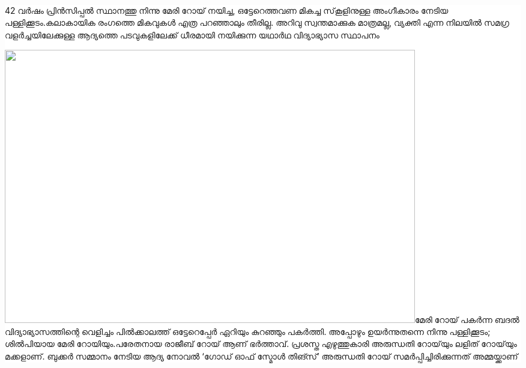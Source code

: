 42 വർഷം പ്രിൻസിപ്പൽ സ്ഥാനത്തു നിന്നു മേരി റോയ് നയിച്ച, ഒട്ടേറെത്തവണ മികച്ച സ്‌കൂളിനുള്ള അംഗീകാരം നേടിയ പള്ളിക്കൂടം.കലാകായിക രംഗത്തെ മികവുകൾ എത്ര പറഞ്ഞാലും തീരില്ല. അറിവു സ്വന്തമാക്കുക മാത്രമല്ല, വ്യക്തി എന്ന നിലയിൽ സമഗ്ര വളർച്ചയിലേക്കുള്ള ആദ്യത്തെ പടവുകളിലേക്ക് ധീരമായി നയിക്കുന്ന യഥാർഥ വിദ്യാഭ്യാസ സ്ഥാപനം

<img class="wp-image-349415 aligncenter" src="https://cdn.boolokam.com/articles/2022/09/DQD.jpg" alt="" width="683" height="455" />മേരി റോയ് പകർന്ന ബദൽ വിദ്യാഭ്യാസത്തിന്റെ വെളിച്ചം പിൽക്കാലത്ത് ഒട്ടേറെപ്പേർ ഏറിയും കുറഞ്ഞും പകർത്തി. അപ്പോഴും ഉയർന്നുതന്നെ നിന്നു പള്ളിക്കൂടം; ശിൽപിയായ മേരി റോയിയും.പരേതനായ രാജീബ് റോയ് ആണ് ഭര്‍ത്താവ്. പ്രശസ്ത എഴുത്തുകാരി അരുന്ധതി റോയ്‌യും ലളിത് റോയ്‌യും മക്കളാണ്.
ബുക്കർ സമ്മാനം നേടിയ ആദ്യ നോവൽ ‘ഗോഡ് ഓഫ് സ്മോൾ തിങ്സ്’ അരുന്ധതി റോയ് സമർപ്പിച്ചിരിക്കുന്നത് അമ്മയ്ക്കാണ്

